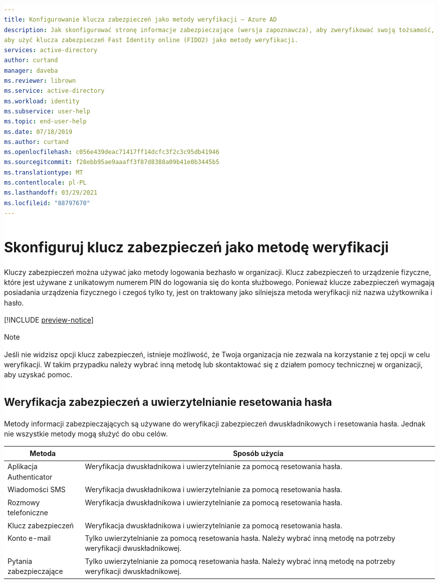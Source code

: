 ```yaml
---
title: Konfigurowanie klucza zabezpieczeń jako metody weryfikacji — Azure AD
description: Jak skonfigurować stronę informacje zabezpieczające (wersja zapoznawcza), aby zweryfikować swoją tożsamość, aby użyć klucza zabezpieczeń Fast Identity online (FIDO2) jako metody weryfikacji.
services: active-directory
author: curtand
manager: daveba
ms.reviewer: librown
ms.service: active-directory
ms.workload: identity
ms.subservice: user-help
ms.topic: end-user-help
ms.date: 07/18/2019
ms.author: curtand
ms.openlocfilehash: c056e439deac71417ff14dcfc3f2c3c95db41946
ms.sourcegitcommit: f28ebb95ae9aaaff3f87d8388a09b41e0b3445b5
ms.translationtype: MT
ms.contentlocale: pl-PL
ms.lasthandoff: 03/29/2021
ms.locfileid: "88797670"
---
```

# <a name="set-up-a-security-key-as-your-verification-method"></a>Skonfiguruj klucz zabezpieczeń jako metodę weryfikacji

Kluczy zabezpieczeń można używać jako metody logowania bezhasło w organizacji. Klucz zabezpieczeń to urządzenie fizyczne, które jest używane z unikatowym numerem PIN do logowania się do konta służbowego. Ponieważ klucze zabezpieczeń wymagają posiadania urządzenia fizycznego i czegoś tylko ty, jest on traktowany jako silniejsza metoda weryfikacji niż nazwa użytkownika i hasło.

[!INCLUDE [preview-notice](../../../includes/active-directory-end-user-preview-notice-security-key.md)]

>[!Note]
> Jeśli nie widzisz opcji klucz zabezpieczeń, istnieje możliwość, że Twoja organizacja nie zezwala na korzystanie z tej opcji w celu weryfikacji. W takim przypadku należy wybrać inną metodę lub skontaktować się z działem pomocy technicznej w organizacji, aby uzyskać pomoc.

## <a name="security-verification-versus-password-reset-authentication"></a>Weryfikacja zabezpieczeń a uwierzytelnianie resetowania hasła

Metody informacji zabezpieczających są używane do weryfikacji zabezpieczeń dwuskładnikowych i resetowania hasła. Jednak nie wszystkie metody mogą służyć do obu celów.

| Metoda | Sposób użycia |
| ------ | -------- |
| Aplikacja Authenticator | Weryfikacja dwuskładnikowa i uwierzytelnianie za pomocą resetowania hasła. |
| Wiadomości SMS | Weryfikacja dwuskładnikowa i uwierzytelnianie za pomocą resetowania hasła. |
| Rozmowy telefoniczne | Weryfikacja dwuskładnikowa i uwierzytelnianie za pomocą resetowania hasła. |
| Klucz zabezpieczeń | Weryfikacja dwuskładnikowa i uwierzytelnianie za pomocą resetowania hasła. |
| Konto e-mail | Tylko uwierzytelnianie za pomocą resetowania hasła. Należy wybrać inną metodę na potrzeby weryfikacji dwuskładnikowej. |
| Pytania zabezpieczające | Tylko uwierzytelnianie za pomocą resetowania hasła. Należy wybrać inną metodę na potrzeby weryfikacji dwuskładnikowej. |
